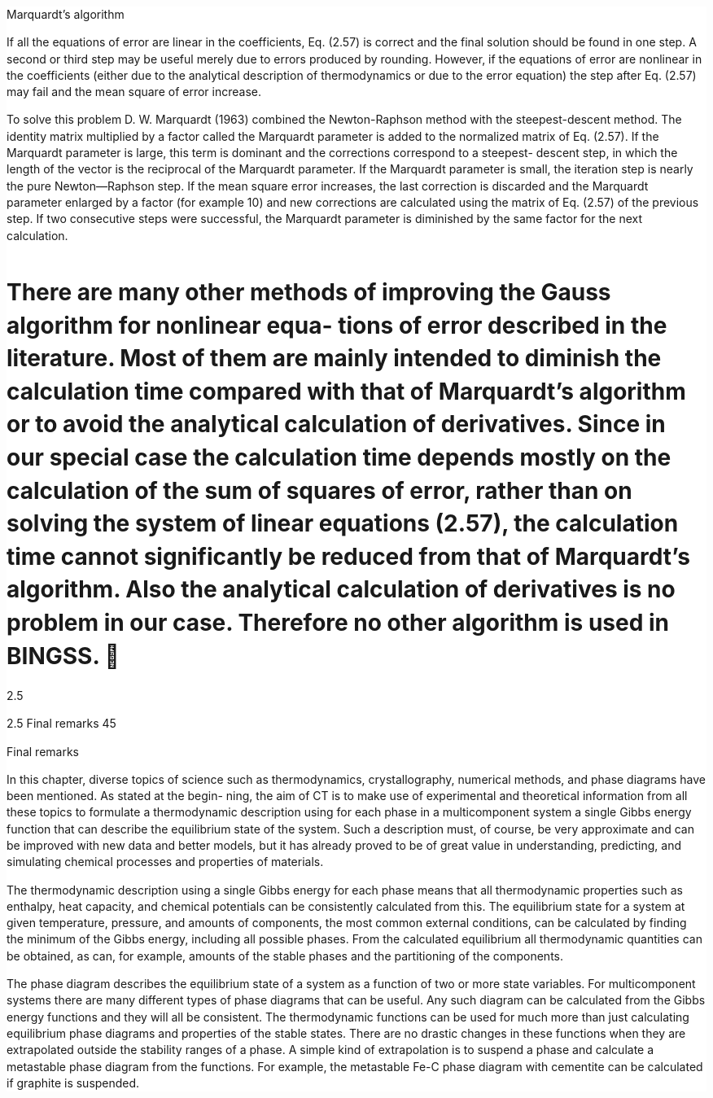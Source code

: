 Marquardt’s algorithm

If all the equations of error are linear in the coefficients, Eq. (2.57) is correct and the
final solution should be found in one step. A second or third step may be useful merely
due to errors produced by rounding. However, if the equations of error are nonlinear in
the coefficients (either due to the analytical description of thermodynamics or due to the
error equation) the step after Eq. (2.57) may fail and the mean square of error increase.

To solve this problem D. W. Marquardt (1963) combined the Newton-Raphson method
with the steepest-descent method. The identity matrix multiplied by a factor called the
Marquardt parameter is added to the normalized matrix of Eq. (2.57). If the Marquardt
parameter is large, this term is dominant and the corrections correspond to a steepest-
descent step, in which the length of the vector is the reciprocal of the Marquardt parameter.
If the Marquardt parameter is small, the iteration step is nearly the pure Newton—Raphson
step. If the mean square error increases, the last correction is discarded and the Marquardt
parameter enlarged by a factor (for example 10) and new corrections are calculated using
the matrix of Eq. (2.57) of the previous step. If two consecutive steps were successful,
the Marquardt parameter is diminished by the same factor for the next calculation.

There are many other methods of improving the Gauss algorithm for nonlinear equa-
tions of error described in the literature. Most of them are mainly intended to diminish the
calculation time compared with that of Marquardt’s algorithm or to avoid the analytical
calculation of derivatives. Since in our special case the calculation time depends mostly
on the calculation of the sum of squares of error, rather than on solving the system of
linear equations (2.57), the calculation time cannot significantly be reduced from that of
Marquardt’s algorithm. Also the analytical calculation of derivatives is no problem in our
case. Therefore no other algorithm is used in BINGSS.

===========
2.5

2.5 Final remarks 45

Final remarks

In this chapter, diverse topics of science such as thermodynamics, crystallography,
numerical methods, and phase diagrams have been mentioned. As stated at the begin-
ning, the aim of CT is to make use of experimental and theoretical information from
all these topics to formulate a thermodynamic description using for each phase in a
multicomponent system a single Gibbs energy function that can describe the equilibrium
state of the system. Such a description must, of course, be very approximate and can
be improved with new data and better models, but it has already proved to be of great
value in understanding, predicting, and simulating chemical processes and properties of
materials.

The thermodynamic description using a single Gibbs energy for each phase means that
all thermodynamic properties such as enthalpy, heat capacity, and chemical potentials
can be consistently calculated from this. The equilibrium state for a system at given
temperature, pressure, and amounts of components, the most common external conditions,
can be calculated by finding the minimum of the Gibbs energy, including all possible
phases. From the calculated equilibrium all thermodynamic quantities can be obtained, as
can, for example, amounts of the stable phases and the partitioning of the components.

The phase diagram describes the equilibrium state of a system as a function of two or
more state variables. For multicomponent systems there are many different types of phase
diagrams that can be useful. Any such diagram can be calculated from the Gibbs energy
functions and they will all be consistent. The thermodynamic functions can be used for
much more than just calculating equilibrium phase diagrams and properties of the stable
states. There are no drastic changes in these functions when they are extrapolated outside
the stability ranges of a phase. A simple kind of extrapolation is to suspend a phase and
calculate a metastable phase diagram from the functions. For example, the metastable
Fe-C phase diagram with cementite can be calculated if graphite is suspended.
